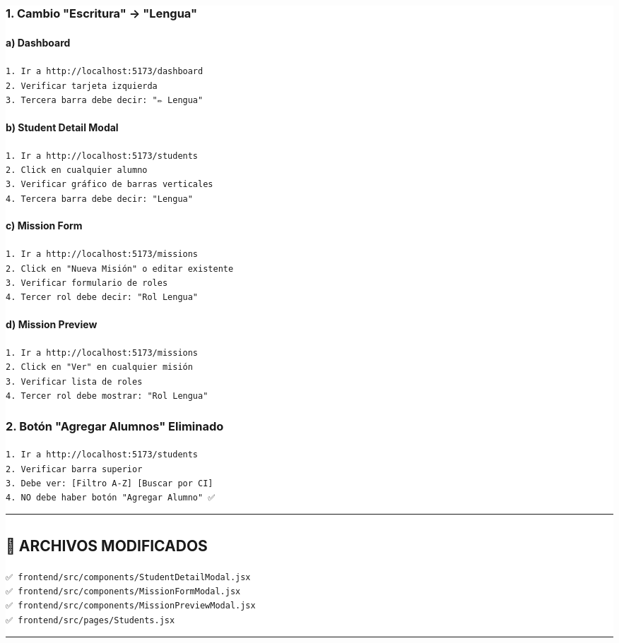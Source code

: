 ### 1. Cambio "Escritura" → "Lengua"

#### a) Dashboard
```
1. Ir a http://localhost:5173/dashboard
2. Verificar tarjeta izquierda
3. Tercera barra debe decir: "✏️ Lengua"
```

#### b) Student Detail Modal
```
1. Ir a http://localhost:5173/students
2. Click en cualquier alumno
3. Verificar gráfico de barras verticales
4. Tercera barra debe decir: "Lengua"
```

#### c) Mission Form
```
1. Ir a http://localhost:5173/missions
2. Click en "Nueva Misión" o editar existente
3. Verificar formulario de roles
4. Tercer rol debe decir: "Rol Lengua"
```

#### d) Mission Preview
```
1. Ir a http://localhost:5173/missions
2. Click en "Ver" en cualquier misión
3. Verificar lista de roles
4. Tercer rol debe mostrar: "Rol Lengua"
```

### 2. Botón "Agregar Alumnos" Eliminado

```
1. Ir a http://localhost:5173/students
2. Verificar barra superior
3. Debe ver: [Filtro A-Z] [Buscar por CI]
4. NO debe haber botón "Agregar Alumno" ✅
```

---

## 📝 ARCHIVOS MODIFICADOS

```
✅ frontend/src/components/StudentDetailModal.jsx
✅ frontend/src/components/MissionFormModal.jsx
✅ frontend/src/components/MissionPreviewModal.jsx
✅ frontend/src/pages/Students.jsx
```

---

